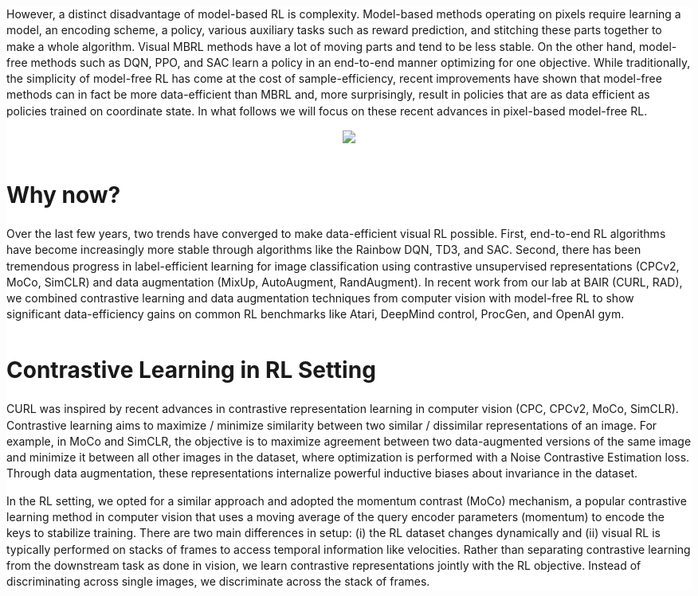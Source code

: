 However, a distinct disadvantage of model-based RL is complexity. Model-based
methods operating on pixels require learning a model, an encoding scheme, a
policy, various auxiliary tasks such as reward prediction, and stitching these
parts together to make a whole algorithm. Visual MBRL methods have a lot of
moving parts and tend to be less stable. On the other hand, model-free methods
such as DQN, PPO, and SAC learn a policy in an end-to-end manner optimizing for
one objective. While traditionally, the simplicity of model-free RL has come at
the cost of sample-efficiency, recent improvements have shown that model-free
methods can in fact be more data-efficient than MBRL and, more surprisingly,
result in policies that are as data efficient as policies trained on coordinate
state. In what follows we will focus on these recent advances in pixel-based
model-free RL.

<p style="text-align:center;">
<img src="https://bair.berkeley.edu/static/blog/curl/fig2.png" width="">
<br />
<i>
</i>
</p>

# Why now?

Over the last few years, two trends have converged to make data-efficient
visual RL possible. First, end-to-end RL algorithms have become increasingly
more stable through algorithms like the Rainbow DQN, TD3, and SAC. Second,
there has been tremendous progress in label-efficient learning for image
classification using contrastive unsupervised representations (CPCv2, MoCo,
SimCLR) and data augmentation (MixUp, AutoAugment, RandAugment). In recent work
from our lab at BAIR (CURL, RAD), we combined contrastive learning and data
augmentation techniques from computer vision with model-free RL to show
significant data-efficiency gains on common RL benchmarks like Atari, DeepMind
control, ProcGen, and OpenAI gym.

# Contrastive Learning in RL Setting

CURL was inspired by recent advances in contrastive representation learning in
computer vision (CPC, CPCv2, MoCo, SimCLR). Contrastive learning aims to
maximize / minimize similarity between two similar / dissimilar representations
of an image. For example, in MoCo and SimCLR, the objective is to maximize
agreement between two data-augmented versions of the same image and minimize it
between all other images in the dataset, where optimization is performed with a
Noise Contrastive Estimation loss. Through data augmentation, these
representations internalize powerful inductive biases about invariance in the
dataset.

In the RL setting, we opted for a similar approach and adopted the momentum
contrast (MoCo) mechanism, a popular contrastive learning method in computer
vision that uses a moving average of the query encoder parameters (momentum) to
encode the keys to stabilize training. There are two main differences in setup:
(i) the RL dataset changes dynamically and (ii) visual RL is typically
performed on stacks of frames to access temporal information like velocities.
Rather than separating contrastive learning from the downstream task as done in
vision, we learn contrastive representations jointly with the RL objective.
Instead of discriminating across single images, we discriminate across the
stack of frames.

